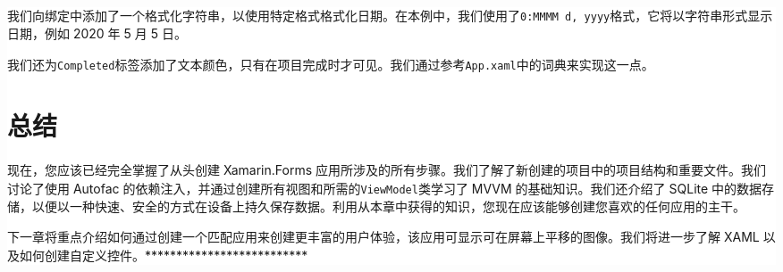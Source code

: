 我们向绑定中添加了一个格式化字符串，以使用特定格式格式化日期。在本例中，我们使用了`0:MMMM d, yyyy`格式，它将以字符串形式显示日期，例如 2020 年 5 月 5 日。

我们还为`Completed`标签添加了文本颜色，只有在项目完成时才可见。我们通过参考`App.xaml`中的词典来实现这一点。

# 总结

现在，您应该已经完全掌握了从头创建 Xamarin.Forms 应用所涉及的所有步骤。我们了解了新创建的项目中的项目结构和重要文件。我们讨论了使用 Autofac 的依赖注入，并通过创建所有视图和所需的`ViewModel`类学习了 MVVM 的基础知识。我们还介绍了 SQLite 中的数据存储，以便以一种快速、安全的方式在设备上持久保存数据。利用从本章中获得的知识，您现在应该能够创建您喜欢的任何应用的主干。

下一章将重点介绍如何通过创建一个匹配应用来创建更丰富的用户体验，该应用可显示可在屏幕上平移的图像。我们将进一步了解 XAML 以及如何创建自定义控件。**************************
